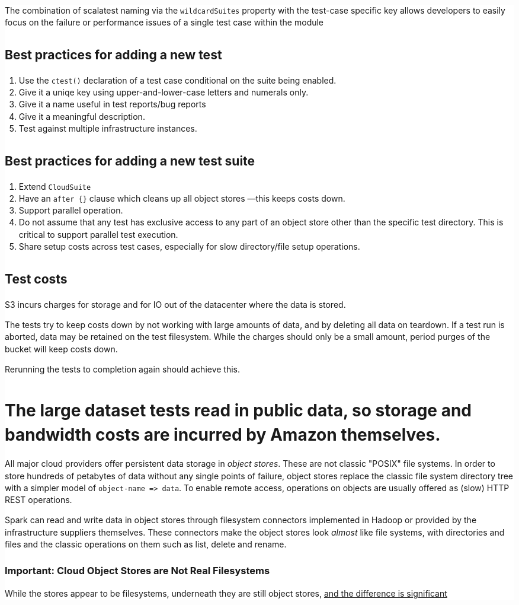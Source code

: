 The combination of scalatest naming via the `wildcardSuites` property with the test-case specific
key allows developers to easily focus on the failure or performance issues of a single test case
within the module

## Best practices for adding a new test

1. Use the `ctest()` declaration of a test case conditional on the suite being enabled.
1. Give it a uniqe key using upper-and-lower-case letters and numerals only.
1. Give it a name useful in test reports/bug reports
1. Give it a meaningful description.
1. Test against multiple infrastructure instances.


## Best practices for adding a new test suite

1. Extend `CloudSuite`
1. Have an `after {}` clause which cleans up all object stores —this keeps costs down.
1. Support parallel operation.
1. Do not assume that any test has exclusive access to any part of an object store other
than the specific test directory. This is critical to support parallel test execution.
1. Share setup costs across test cases, especially for slow directory/file setup operations.


## Test costs

S3 incurs charges for storage and for IO out of the datacenter where the data is stored.

The tests try to keep costs down by not working with large amounts of data, and by deleting
all data on teardown. If a test run is aborted, data may be retained on the test filesystem.
While the charges should only be a small amount, period purges of the bucket will keep costs down.

Rerunning the tests to completion again should achieve this.

The large dataset tests read in public data, so storage and bandwidth costs
are incurred by Amazon themselves.
=======

All major cloud providers offer persistent data storage in *object stores*.
These are not classic "POSIX" file systems.
In order to store hundreds of petabytes of data without any single points of failure,
object stores replace the classic file system directory tree
with a simpler model of `object-name => data`. To enable remote access, operations
on objects are usually offered as (slow) HTTP REST operations.

Spark can read and write data in object stores through filesystem connectors implemented
in Hadoop or provided by the infrastructure suppliers themselves.
These connectors make the object stores look *almost* like file systems, with directories and files
and the classic operations on them such as list, delete and rename.


### Important: Cloud Object Stores are Not Real Filesystems

While the stores appear to be filesystems, underneath
they are still object stores, [and the difference is significant](https://hadoop.apache.org/docs/current/hadoop-project-dist/hadoop-common/filesystem/introduction.html)
